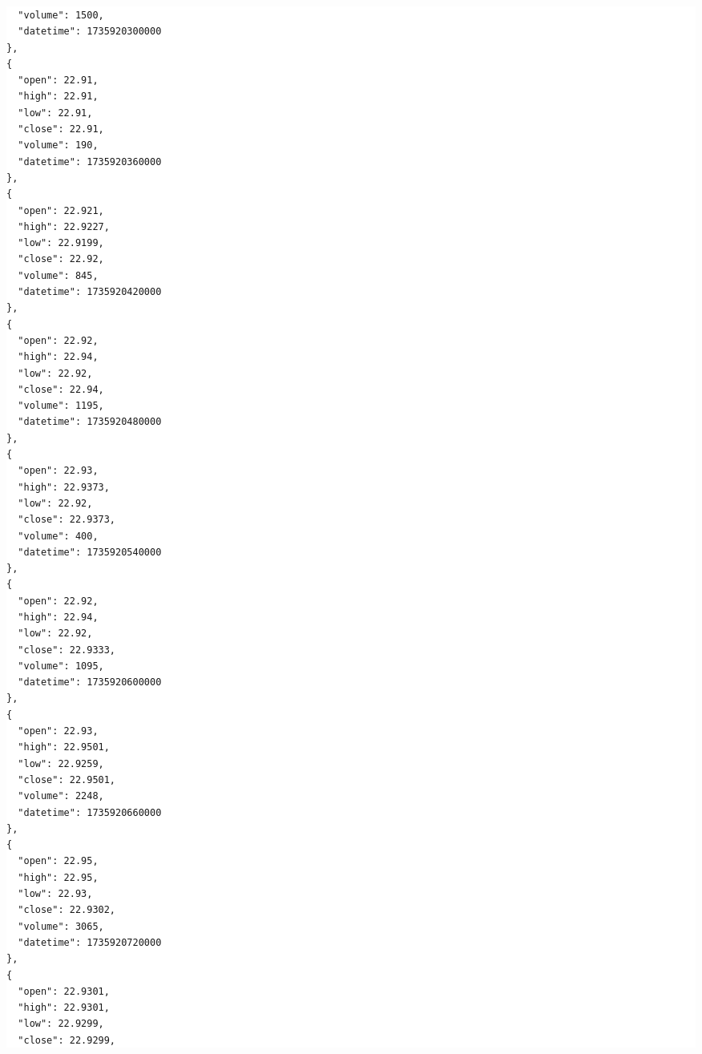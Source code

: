       "volume": 1500,
      "datetime": 1735920300000
    },
    {
      "open": 22.91,
      "high": 22.91,
      "low": 22.91,
      "close": 22.91,
      "volume": 190,
      "datetime": 1735920360000
    },
    {
      "open": 22.921,
      "high": 22.9227,
      "low": 22.9199,
      "close": 22.92,
      "volume": 845,
      "datetime": 1735920420000
    },
    {
      "open": 22.92,
      "high": 22.94,
      "low": 22.92,
      "close": 22.94,
      "volume": 1195,
      "datetime": 1735920480000
    },
    {
      "open": 22.93,
      "high": 22.9373,
      "low": 22.92,
      "close": 22.9373,
      "volume": 400,
      "datetime": 1735920540000
    },
    {
      "open": 22.92,
      "high": 22.94,
      "low": 22.92,
      "close": 22.9333,
      "volume": 1095,
      "datetime": 1735920600000
    },
    {
      "open": 22.93,
      "high": 22.9501,
      "low": 22.9259,
      "close": 22.9501,
      "volume": 2248,
      "datetime": 1735920660000
    },
    {
      "open": 22.95,
      "high": 22.95,
      "low": 22.93,
      "close": 22.9302,
      "volume": 3065,
      "datetime": 1735920720000
    },
    {
      "open": 22.9301,
      "high": 22.9301,
      "low": 22.9299,
      "close": 22.9299,